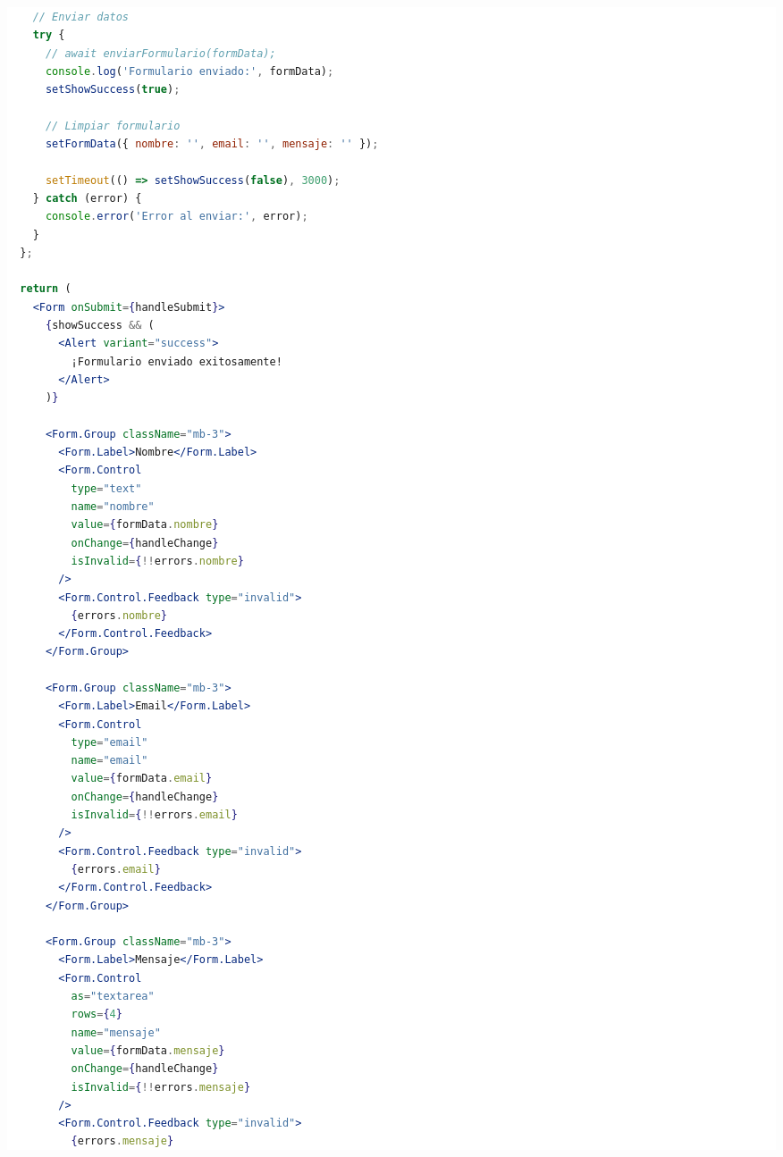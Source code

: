 ```jsx
    // Enviar datos
    try {
      // await enviarFormulario(formData);
      console.log('Formulario enviado:', formData);
      setShowSuccess(true);
      
      // Limpiar formulario
      setFormData({ nombre: '', email: '', mensaje: '' });
      
      setTimeout(() => setShowSuccess(false), 3000);
    } catch (error) {
      console.error('Error al enviar:', error);
    }
  };

  return (
    <Form onSubmit={handleSubmit}>
      {showSuccess && (
        <Alert variant="success">
          ¡Formulario enviado exitosamente!
        </Alert>
      )}
      
      <Form.Group className="mb-3">
        <Form.Label>Nombre</Form.Label>
        <Form.Control
          type="text"
          name="nombre"
          value={formData.nombre}
          onChange={handleChange}
          isInvalid={!!errors.nombre}
        />
        <Form.Control.Feedback type="invalid">
          {errors.nombre}
        </Form.Control.Feedback>
      </Form.Group>
      
      <Form.Group className="mb-3">
        <Form.Label>Email</Form.Label>
        <Form.Control
          type="email"
          name="email"
          value={formData.email}
          onChange={handleChange}
          isInvalid={!!errors.email}
        />
        <Form.Control.Feedback type="invalid">
          {errors.email}
        </Form.Control.Feedback>
      </Form.Group>
      
      <Form.Group className="mb-3">
        <Form.Label>Mensaje</Form.Label>
        <Form.Control
          as="textarea"
          rows={4}
          name="mensaje"
          value={formData.mensaje}
          onChange={handleChange}
          isInvalid={!!errors.mensaje}
        />
        <Form.Control.Feedback type="invalid">
          {errors.mensaje}
```